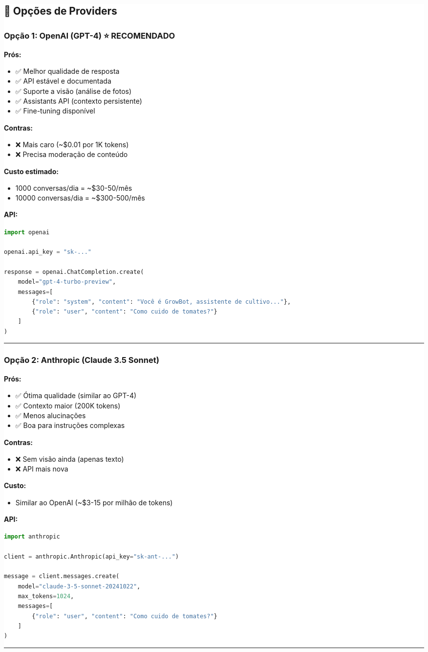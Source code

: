 
## 🔧 Opções de Providers

### Opção 1: OpenAI (GPT-4) ⭐ RECOMENDADO

**Prós:**
- ✅ Melhor qualidade de resposta
- ✅ API estável e documentada
- ✅ Suporte a visão (análise de fotos)
- ✅ Assistants API (contexto persistente)
- ✅ Fine-tuning disponível

**Contras:**
- ❌ Mais caro (~$0.01 por 1K tokens)
- ❌ Precisa moderação de conteúdo

**Custo estimado:**
- 1000 conversas/dia = ~$30-50/mês
- 10000 conversas/dia = ~$300-500/mês

**API:**
```python
import openai

openai.api_key = "sk-..."

response = openai.ChatCompletion.create(
    model="gpt-4-turbo-preview",
    messages=[
        {"role": "system", "content": "Você é GrowBot, assistente de cultivo..."},
        {"role": "user", "content": "Como cuido de tomates?"}
    ]
)
```

---

### Opção 2: Anthropic (Claude 3.5 Sonnet)

**Prós:**
- ✅ Ótima qualidade (similar ao GPT-4)
- ✅ Contexto maior (200K tokens)
- ✅ Menos alucinações
- ✅ Boa para instruções complexas

**Contras:**
- ❌ Sem visão ainda (apenas texto)
- ❌ API mais nova

**Custo:**
- Similar ao OpenAI (~$3-15 por milhão de tokens)

**API:**
```python
import anthropic

client = anthropic.Anthropic(api_key="sk-ant-...")

message = client.messages.create(
    model="claude-3-5-sonnet-20241022",
    max_tokens=1024,
    messages=[
        {"role": "user", "content": "Como cuido de tomates?"}
    ]
)
```

---